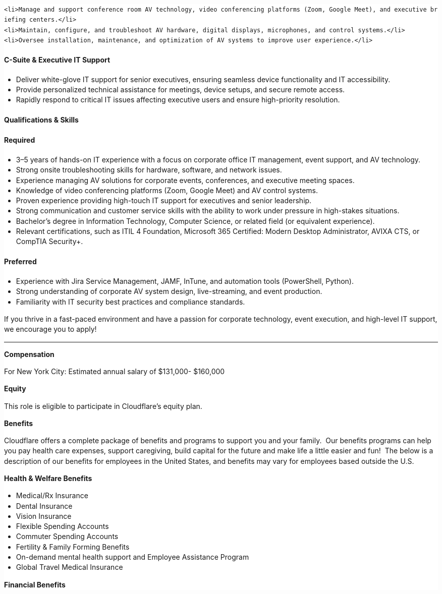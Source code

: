 	<li>Manage and support conference room AV technology, video conferencing platforms (Zoom, Google Meet), and executive briefing centers.</li>
	<li>Maintain, configure, and troubleshoot AV hardware, digital displays, microphones, and control systems.</li>
	<li>Oversee installation, maintenance, and optimization of AV systems to improve user experience.</li>
</ul>
<h4>C-Suite &amp; Executive IT Support</h4>
<ul>
	<li>Deliver white-glove IT support for senior executives, ensuring seamless device functionality and IT accessibility.</li>
	<li>Provide personalized technical assistance for meetings, device setups, and secure remote access.</li>
	<li>Rapidly respond to critical IT issues affecting executive users and ensure high-priority resolution.</li>
</ul>
<h4><strong>Qualifications &amp; Skills</strong></h4>
<h4>Required</h4>
<ul>
	<li>3–5 years of hands-on IT experience with a focus on corporate office IT management, event support, and AV technology.</li>
	<li>Strong onsite troubleshooting skills for hardware, software, and network issues.</li>
	<li>Experience managing AV solutions for corporate events, conferences, and executive meeting spaces.</li>
	<li>Knowledge of video conferencing platforms (Zoom, Google Meet) and AV control systems.</li>
	<li>Proven experience providing high-touch IT support for executives and senior leadership.</li>
	<li>Strong communication and customer service skills with the ability to work under pressure in high-stakes situations.</li>
	<li>Bachelor’s degree in Information Technology, Computer Science, or related field (or equivalent experience).</li>
	<li>Relevant certifications, such as ITIL 4 Foundation, Microsoft 365 Certified: Modern Desktop Administrator, AVIXA CTS, or CompTIA Security+.</li>
</ul>
<h4>Preferred</h4>
<ul>
	<li>Experience with Jira Service Management, JAMF, InTune, and automation tools (PowerShell, Python).</li>
	<li>Strong understanding of corporate AV system design, live-streaming, and event production.</li>
	<li>Familiarity with IT security best practices and compliance standards.</li>
</ul>
<p>If you thrive in a fast-paced environment and have a passion for corporate technology, event execution, and high-level IT support, we encourage you to apply!</p>
<hr>
<p><strong>Compensation</strong></p>
<p>For New York City: Estimated annual salary of $131,000- $160,000</p>
<p><strong>Equity</strong></p>
<p>This role is eligible to participate in Cloudflare’s equity plan.</p>
<p><strong>Benefits</strong></p>
<p>Cloudflare offers a complete package of benefits and programs to support you and your family.&nbsp; Our benefits programs can help you pay health care expenses, support caregiving, build capital for the future and make life a little easier and fun!&nbsp; The below is a description of our benefits for employees in the United States, and benefits may vary for employees based outside the U.S.</p>
<p><strong>Health &amp; Welfare Benefits</strong></p>
<ul>
	<li>Medical/Rx Insurance</li>
	<li>Dental Insurance</li>
	<li>Vision Insurance</li>
	<li>Flexible Spending Accounts</li>
	<li>Commuter Spending Accounts</li>
	<li>Fertility &amp; Family Forming Benefits</li>
	<li>On-demand mental health support and Employee Assistance Program</li>
	<li>Global Travel Medical Insurance</li>
</ul>
<p><strong>Financial Benefits</strong></p>